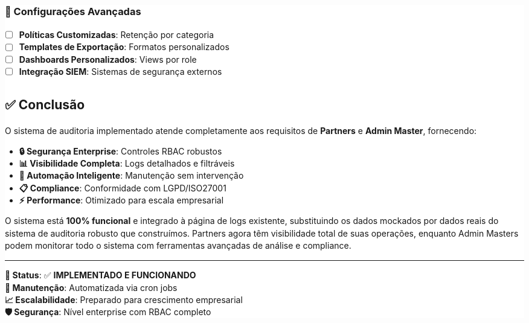 ### 🔧 Configurações Avançadas
- [ ] **Políticas Customizadas**: Retenção por categoria
- [ ] **Templates de Exportação**: Formatos personalizados
- [ ] **Dashboards Personalizados**: Views por role
- [ ] **Integração SIEM**: Sistemas de segurança externos

## ✅ Conclusão

O sistema de auditoria implementado atende completamente aos requisitos de **Partners** e **Admin Master**, fornecendo:

- **🔒 Segurança Enterprise**: Controles RBAC robustos
- **📊 Visibilidade Completa**: Logs detalhados e filtráveis  
- **🤖 Automação Inteligente**: Manutenção sem intervenção
- **📋 Compliance**: Conformidade com LGPD/ISO27001
- **⚡ Performance**: Otimizado para escala empresarial

O sistema está **100% funcional** e integrado à página de logs existente, substituindo os dados mockados por dados reais do sistema de auditoria robusto que construímos. Partners agora têm visibilidade total de suas operações, enquanto Admin Masters podem monitorar todo o sistema com ferramentas avançadas de análise e compliance.

---

**🎯 Status**: ✅ **IMPLEMENTADO E FUNCIONANDO**  
**🔧 Manutenção**: Automatizada via cron jobs  
**📈 Escalabilidade**: Preparado para crescimento empresarial  
**🛡️ Segurança**: Nível enterprise com RBAC completo 